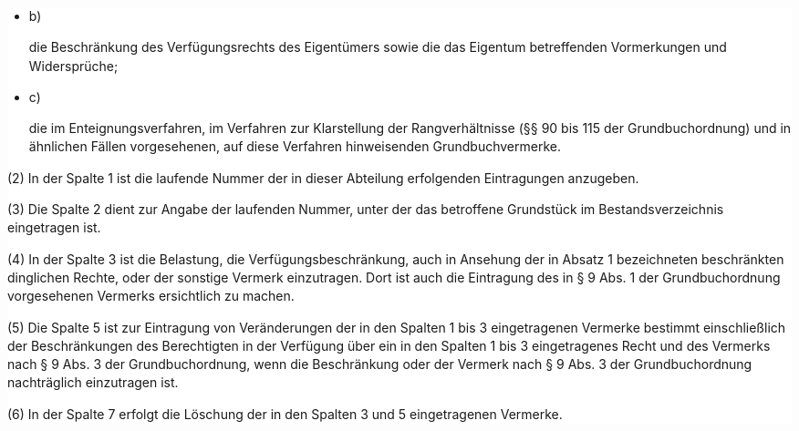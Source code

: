   - b)
    
    <div style="">
    
    die Beschränkung des Verfügungsrechts des Eigentümers sowie die das
    Eigentum betreffenden Vormerkungen und Widersprüche;
    
    </div>

  - c)
    
    <div style="">
    
    die im Enteignungsverfahren, im Verfahren zur Klarstellung der
    Rangverhältnisse (§§ 90 bis 115 der Grundbuchordnung) und in
    ähnlichen Fällen vorgesehenen, auf diese Verfahren hinweisenden
    Grundbuchvermerke.
    
    </div>

</div>

<div class="jurAbsatz">

(2) In der Spalte 1 ist die laufende Nummer der in dieser Abteilung
erfolgenden Eintragungen anzugeben.

</div>

<div class="jurAbsatz">

(3) Die Spalte 2 dient zur Angabe der laufenden Nummer, unter der das
betroffene Grundstück im Bestandsverzeichnis eingetragen ist.

</div>

<div class="jurAbsatz">

(4) In der Spalte 3 ist die Belastung, die Verfügungsbeschränkung, auch
in Ansehung der in Absatz 1 bezeichneten beschränkten dinglichen Rechte,
oder der sonstige Vermerk einzutragen. Dort ist auch die Eintragung des
in § 9 Abs. 1 der Grundbuchordnung vorgesehenen Vermerks ersichtlich zu
machen.

</div>

<div class="jurAbsatz">

(5) Die Spalte 5 ist zur Eintragung von Veränderungen der in den Spalten
1 bis 3 eingetragenen Vermerke bestimmt einschließlich der
Beschränkungen des Berechtigten in der Verfügung über ein in den
Spalten 1 bis 3 eingetragenes Recht und des Vermerks nach § 9 Abs. 3 der
Grundbuchordnung, wenn die Beschränkung oder der Vermerk nach § 9 Abs. 3
der Grundbuchordnung nachträglich einzutragen ist.

</div>

<div class="jurAbsatz">

(6) In der Spalte 7 erfolgt die Löschung der in den Spalten 3 und 5
eingetragenen Vermerke.
